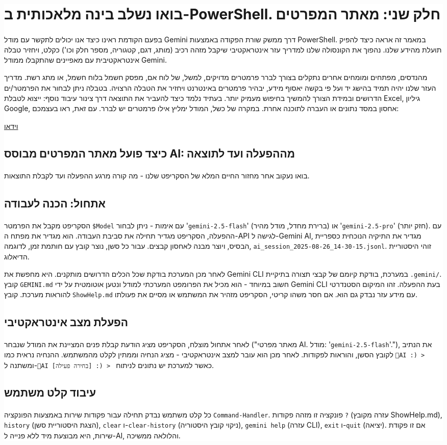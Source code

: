 # בואו נשלב בינה מלאכותית ב-PowerShell. חלק שני: מאתר המפרטים

בפעם הקודמת ראינו כיצד אנו יכולים לתקשר עם מודל Gemini דרך ממשק שורת הפקודה באמצעות PowerShell. במאמר זה אראה כיצד להפיק תועלת מהידע שלנו. נהפוך את הקונסולה שלנו למדריך עזר אינטראקטיבי שיקבל מזהה רכיב (מותג, דגם, קטגוריה, מספר חלק וכו') כקלט, ויחזיר טבלה אינטראקטיבית עם מאפיינים שהתקבלו ממודל Gemini.

מהנדסים, מפתחים ומומחים אחרים נתקלים בצורך לברר פרמטרים מדויקים, למשל, של לוח אם, מפסק חשמל בלוח חשמל, או מתג רשת. מדריך העזר שלנו יהיה תמיד בהישג יד ועל פי בקשה יאסוף מידע, יבהיר פרמטרים באינטרנט ויחזיר את הטבלה הרצויה. בטבלה ניתן לבחור את הפרמטר/ים הדרושים ובמידת הצורך להמשיך בחיפוש מעמיק יותר. בעתיד נלמד כיצד להעביר את התוצאה דרך צינור עיבוד נוסף: ייצוא לטבלת Excel, גיליון Google, אחסון במסד נתונים או העברה לתוכנה אחרת. במקרה של כשל, המודל ימליץ אילו פרמטרים יש לברר. עם זאת, ראו בעצמכם:

[וידאו](https://github.com/user-attachments/assets/0e6690c1-5d49-4c75-89fc-ede2c7642c5f)

<video width="600" controls>
  <source src="https://github.com/user-attachments/assets/0e6690c1-5d49-4c75-89fc-ede2c7642c5f" type="video/mp4">
  Your browser does not support the video tag.
</video>

## כיצד פועל מאתר המפרטים מבוסס AI: מההפעלה ועד לתוצאה

בואו נעקוב אחר מחזור החיים המלא של הסקריפט שלנו - מה קורה מרגע ההפעלה ועד לקבלת התוצאות.

## אתחול: הכנה לעבודה

הסקריפט מקבל את הפרמטר <code>$Model</code> עם אימות - ניתן לבחור '<code>gemini-2.5-flash</code>' (ברירת מחדל, מודל מהיר) או '<code>gemini-2.5-pro</code>' (חזק יותר). עם ההפעלה, הסקריפט מגדיר תחילה את סביבת העבודה. הוא מגדיר את מפתח ה-API לגישה ל-Gemini AI, מגדיר את התיקיה הנוכחית כספריית הבסיס, ויוצר מבנה לאחסון קבצים. עבור כל סשן, נוצר קובץ עם חותמת זמן, לדוגמה, <code>ai_session_2025-08-26_14-30-15.jsonl</code>. זוהי היסטוריית הדיאלוג.

לאחר מכן המערכת בודקת שכל הכלים הדרושים מותקנים. היא מחפשת את Gemini CLI במערכת, בודקת קיומם של קבצי תצורה בתיקיית <code>.gemini/</code>. קובץ <code>GEMINI.md</code> חשוב במיוחד - הוא מכיל את הפרומפט המערכתי למודל ונטען אוטומטית על ידי Gemini CLI בעת ההפעלה. זהו המיקום הסטנדרטי להוראות מערכת. קובץ <code>ShowHelp.md</code> עם מידע עזר נבדק גם הוא. אם חסר משהו קריטי, הסקריפט מזהיר את המשתמש או מסיים את פעולתו.

## הפעלת מצב אינטראקטיבי

לאחר אתחול מוצלח, הסקריפט מציג הודעת קבלת פנים המציינת את המודל שנבחר ("מאתר מפרטי AI. מודל: '<code>gemini-2.5-flash</code>'."), את הנתיב לקובץ הסשן, והוראות לפקודות. לאחר מכן הוא עובר למצב אינטראקטיבי - מציג הנחיה וממתין לקלט מהמשתמש. ההנחיה נראית כמו <code>🤖AI :) > </code> ומשתנה ל-<code>🤖AI [בחירה פעילה] :) > </code> כאשר למערכת יש נתונים לניתוח.

## עיבוד קלט משתמש

כל קלט משתמש נבדק תחילה עבור פקודות שירות באמצעות הפונקציה <code>Command-Handler</code>. פונקציה זו מזהה פקודות <code>?</code> (עזרה מקובץ ShowHelp.md), <code>history</code> (הצגת היסטוריית סשן), <code>clear</code> ו-<code>clear-history</code> (ניקוי קובץ היסטוריה), <code>gemini help</code> (עזרה CLI), <code>exit</code> ו-<code>quit</code> (יציאה). אם זו פקודת שירות, היא מבוצעת מיד ללא פנייה ל-AI, והלולאה ממשיכה.
